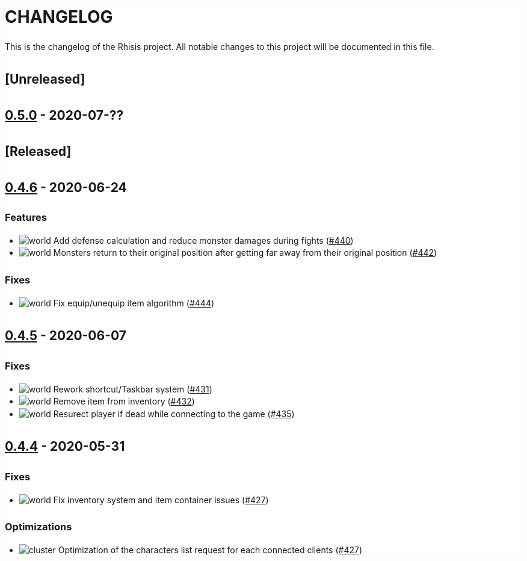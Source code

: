 # CHANGELOG

This is the changelog of the Rhisis project. All notable changes to this project will be documented in this file.

## [Unreleased]

## [0.5.0](https://github.com/Eastrall/Rhisis/releases/tag/v0.5) - 2020-07-??

## [Released]

## [0.4.6](https://github.com/Eastrall/Rhisis/releases/tag/v0.4.6) - 2020-06-24

### Features

- ![world] Add defense calculation and reduce monster damages during fights ([#440](https://github.com/Eastrall/Rhisis/pull/440))
- ![world] Monsters return to their original position after getting far away from their original position ([#442](https://github.com/Eastrall/Rhisis/pull/442))

### Fixes

- ![world] Fix equip/unequip item algorithm ([#444](https://github.com/Eastrall/Rhisis/pull/444))

## [0.4.5](https://github.com/Eastrall/Rhisis/releases/tag/v0.4.5) - 2020-06-07

### Fixes

- ![world] Rework shortcut/Taskbar system ([#431](https://github.com/Eastrall/Rhisis/pull/431))
- ![world] Remove item from inventory ([#432](https://github.com/Eastrall/Rhisis/pull/432))
- ![world] Resurect player if dead while connecting to the game ([#435](https://github.com/Eastrall/Rhisis/pull/435))

## [0.4.4](https://github.com/Eastrall/Rhisis/releases/tag/v0.4.4) - 2020-05-31

### Fixes

- ![world] Fix inventory system and item container issues ([#427](https://github.com/Eastrall/Rhisis/pull/427))

### Optimizations

- ![cluster] Optimization of the characters list request for each connected clients ([#427](https://github.com/Eastrall/Rhisis/pull/427))


[world]: https://img.shields.io/badge/-world-brightgreen.svg "world-component"
[cluster]: https://img.shields.io/badge/-cluster-brightgreen.svg "cluster-component"
[login]: https://img.shields.io/badge/-login-brightgreen.svg "login-component"
[tools]: https://img.shields.io/badge/-tools-brightgreen.svg "tools-component"
[common]: https://img.shields.io/badge/-common-brightgreen.svg "common-components"
[database]: https://img.shields.io/badge/-database-brightgreen.svg "database-component"